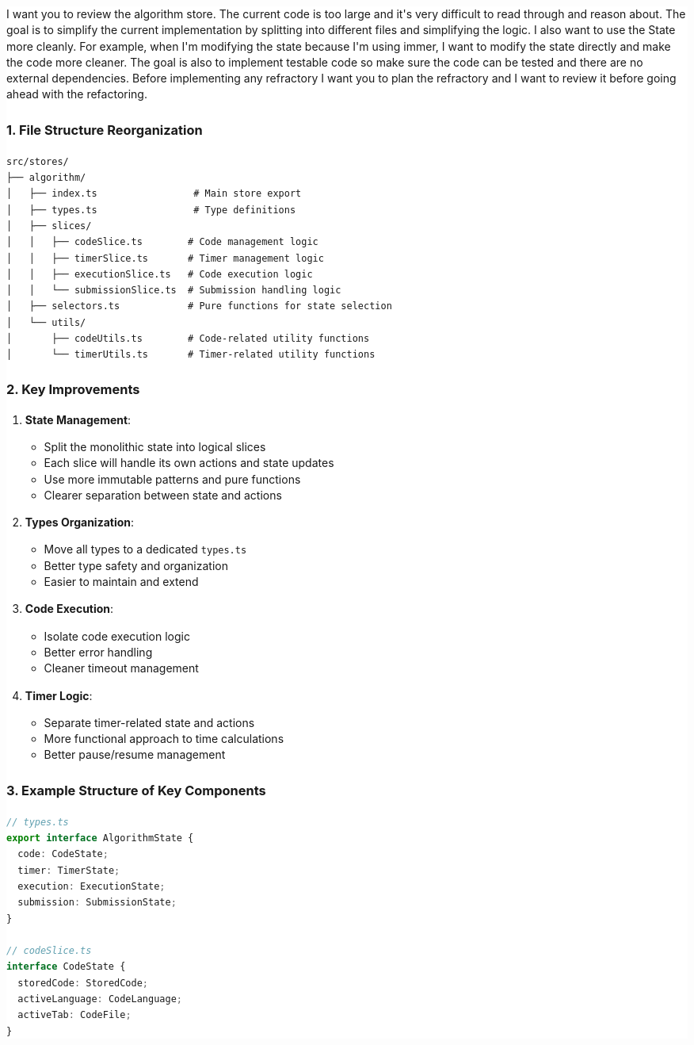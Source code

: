 I want you to review the algorithm store. The current code is too large and it's very difficult to read through and reason about. The goal is to simplify the current implementation by splitting into different files and simplifying the logic. I also want to use the State more cleanly. For example, when I'm modifying the state because I'm using immer, I want to modify the state directly and make the code more cleaner. The goal is also to implement testable code so make sure the code can be tested and there are no external dependencies. Before implementing any refractory I want you to plan the refractory and I want to review it before going ahead with the refactoring. 


### 1. File Structure Reorganization
```
src/stores/
├── algorithm/
│   ├── index.ts                 # Main store export
│   ├── types.ts                 # Type definitions
│   ├── slices/
│   │   ├── codeSlice.ts        # Code management logic
│   │   ├── timerSlice.ts       # Timer management logic
│   │   ├── executionSlice.ts   # Code execution logic
│   │   └── submissionSlice.ts  # Submission handling logic
│   ├── selectors.ts            # Pure functions for state selection
│   └── utils/
│       ├── codeUtils.ts        # Code-related utility functions
│       └── timerUtils.ts       # Timer-related utility functions
```

### 2. Key Improvements

1. **State Management**:
   - Split the monolithic state into logical slices
   - Each slice will handle its own actions and state updates
   - Use more immutable patterns and pure functions
   - Clearer separation between state and actions

2. **Types Organization**:
   - Move all types to a dedicated `types.ts`
   - Better type safety and organization
   - Easier to maintain and extend

3. **Code Execution**:
   - Isolate code execution logic
   - Better error handling
   - Cleaner timeout management

4. **Timer Logic**:
   - Separate timer-related state and actions
   - More functional approach to time calculations
   - Better pause/resume management

### 3. Example Structure of Key Components

```typescript
// types.ts
export interface AlgorithmState {
  code: CodeState;
  timer: TimerState;
  execution: ExecutionState;
  submission: SubmissionState;
}

// codeSlice.ts
interface CodeState {
  storedCode: StoredCode;
  activeLanguage: CodeLanguage;
  activeTab: CodeFile;
}
```